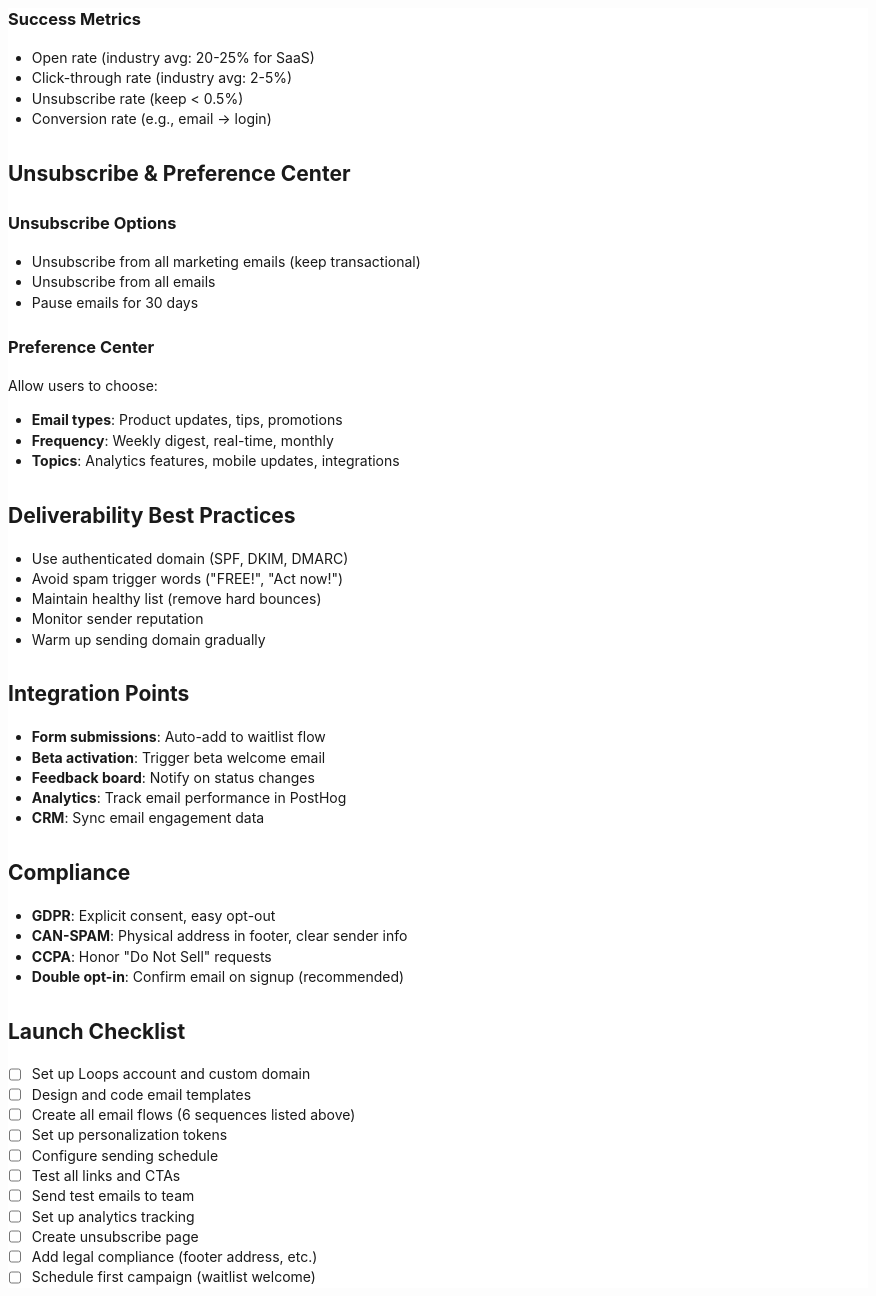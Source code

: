### Success Metrics
- Open rate (industry avg: 20-25% for SaaS)
- Click-through rate (industry avg: 2-5%)
- Unsubscribe rate (keep < 0.5%)
- Conversion rate (e.g., email → login)

## Unsubscribe & Preference Center

### Unsubscribe Options
- Unsubscribe from all marketing emails (keep transactional)
- Unsubscribe from all emails
- Pause emails for 30 days

### Preference Center
Allow users to choose:
- **Email types**: Product updates, tips, promotions
- **Frequency**: Weekly digest, real-time, monthly
- **Topics**: Analytics features, mobile updates, integrations

## Deliverability Best Practices
- Use authenticated domain (SPF, DKIM, DMARC)
- Avoid spam trigger words ("FREE!", "Act now!")
- Maintain healthy list (remove hard bounces)
- Monitor sender reputation
- Warm up sending domain gradually

## Integration Points
- **Form submissions**: Auto-add to waitlist flow
- **Beta activation**: Trigger beta welcome email
- **Feedback board**: Notify on status changes
- **Analytics**: Track email performance in PostHog
- **CRM**: Sync email engagement data

## Compliance
- **GDPR**: Explicit consent, easy opt-out
- **CAN-SPAM**: Physical address in footer, clear sender info
- **CCPA**: Honor "Do Not Sell" requests
- **Double opt-in**: Confirm email on signup (recommended)

## Launch Checklist
- [ ] Set up Loops account and custom domain
- [ ] Design and code email templates
- [ ] Create all email flows (6 sequences listed above)
- [ ] Set up personalization tokens
- [ ] Configure sending schedule
- [ ] Test all links and CTAs
- [ ] Send test emails to team
- [ ] Set up analytics tracking
- [ ] Create unsubscribe page
- [ ] Add legal compliance (footer address, etc.)
- [ ] Schedule first campaign (waitlist welcome)